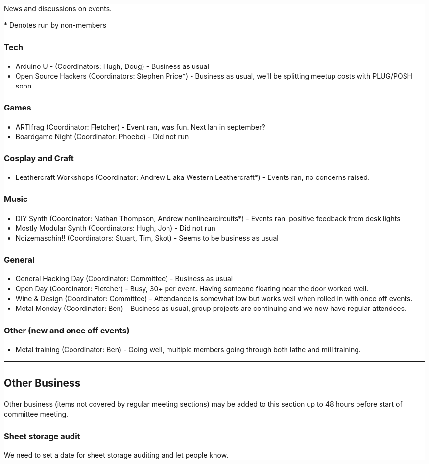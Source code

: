 News and discussions on events.

\* Denotes run by non-members

### Tech

-   Arduino U - (Coordinators: Hugh, Doug) - Business as usual
-   Open Source Hackers (Coordinators: Stephen Price*) - Business as usual, we'll be splitting meetup costs with PLUG/POSH soon.

### Games

-   ARTIfrag (Coordinator: Fletcher) - Event ran, was fun. Next lan in september?
-   Boardgame Night (Coordinator: Phoebe) - Did not run

### Cosplay and Craft

-   Leathercraft Workshops (Coordinator: Andrew L aka Western Leathercraft*) - Events ran, no concerns raised.

### Music

-   DIY Synth (Coordinator: Nathan Thompson, Andrew nonlinearcircuits*) - Events ran, positive feedback from desk lights
-   Mostly Modular Synth (Coordinators: Hugh, Jon) - Did not run
-   Noizemaschin!! (Coordinators: Stuart, Tim, Skot) - Seems to be business as usual

### General

-   General Hacking Day (Coordinator: Committee) - Business as usual
-   Open Day (Coordinator: Fletcher) - Busy, 30+ per event. Having someone floating near the door worked well.
-   Wine & Design (Coordinator: Committee) - Attendance is somewhat low but works well when rolled in with once off events.
-   Metal Monday (Coordinator: Ben) - Business as usual, group projects are continuing and we now have regular attendees.

### Other (new and once off events)

-   Metal training (Coordinator: Ben) - Going well, multiple members going through both lathe and mill training.

------------------------------------------------------------------------

## Other Business

Other business (items not covered by regular meeting sections) may be added to this section up to 48 hours before start of committee meeting.

### Sheet storage audit

We need to set a date for sheet storage auditing and let people know.
